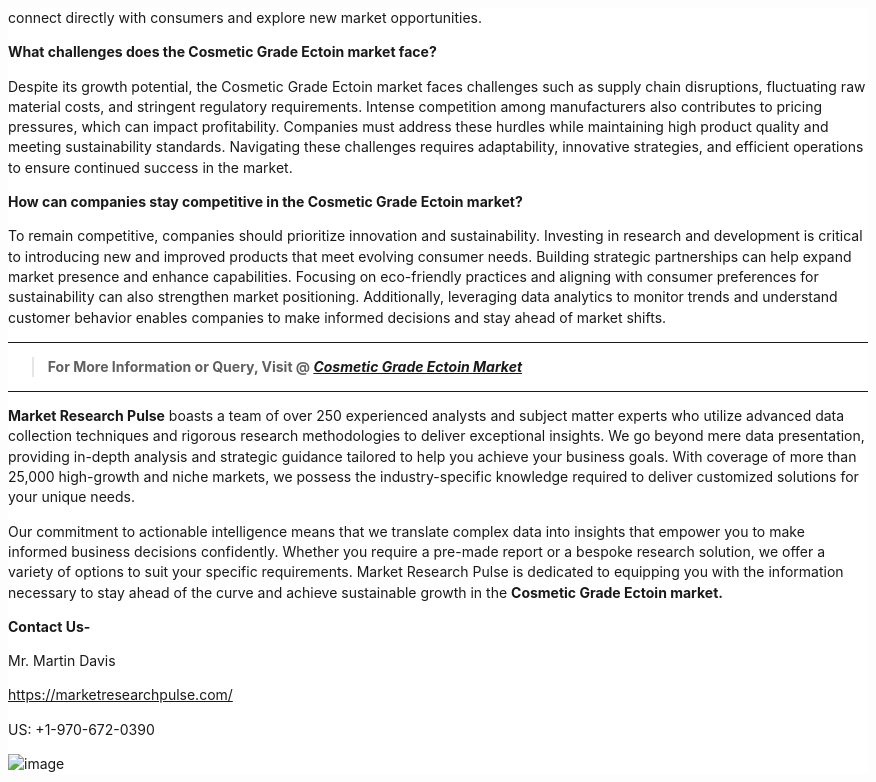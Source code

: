 connect directly with consumers and explore new market opportunities.</p><p><strong>What challenges does the Cosmetic Grade Ectoin market face?</strong></p><p>Despite its growth potential, the Cosmetic Grade Ectoin market faces challenges such as supply chain disruptions, fluctuating raw material costs, and stringent regulatory requirements. Intense competition among manufacturers also contributes to pricing pressures, which can impact profitability. Companies must address these hurdles while maintaining high product quality and meeting sustainability standards. Navigating these challenges requires adaptability, innovative strategies, and efficient operations to ensure continued success in the market.</p><p><strong>How can companies stay competitive in the Cosmetic Grade Ectoin market?</strong></p><p>To remain competitive, companies should prioritize innovation and sustainability. Investing in research and development is critical to introducing new and improved products that meet evolving consumer needs. Building strategic partnerships can help expand market presence and enhance capabilities. Focusing on eco-friendly practices and aligning with consumer preferences for sustainability can also strengthen market positioning. Additionally, leveraging data analytics to monitor trends and understand customer behavior enables companies to make informed decisions and stay ahead of market shifts.</p><hr /><blockquote><p><strong>For More Information or Query, Visit @&nbsp;<em><a href="https://marketresearchpulse.com/report/59436/cosmetic-grade-ectoin-market?utm_source=Linkedin&utm_medium=030">Cosmetic Grade Ectoin Market</a></em></strong></p></blockquote><hr /><p><strong>Market Research Pulse</strong> boasts a team of over 250 experienced analysts and subject matter experts who utilize advanced data collection techniques and rigorous research methodologies to deliver exceptional insights. We go beyond mere data presentation, providing in-depth analysis and strategic guidance tailored to help you achieve your business goals. With coverage of more than 25,000 high-growth and niche markets, we possess the industry-specific knowledge required to deliver customized solutions for your unique needs.</p><p>Our commitment to actionable intelligence means that we translate complex data into insights that empower you to make informed business decisions confidently. Whether you require a pre-made report or a bespoke research solution, we offer a variety of options to suit your specific requirements. Market Research Pulse is dedicated to equipping you with the information necessary to stay ahead of the curve and achieve sustainable growth in the <strong>Cosmetic Grade Ectoin market.</strong></p><p><strong>Contact Us-</strong></p><p>Mr. Martin Davis</p><p>https://marketresearchpulse.com/</p><p>US: +1-970-672-0390</p>
![image](https://github.com/user-attachments/assets/13531574-c225-4d2b-a080-e27dae399af9)
